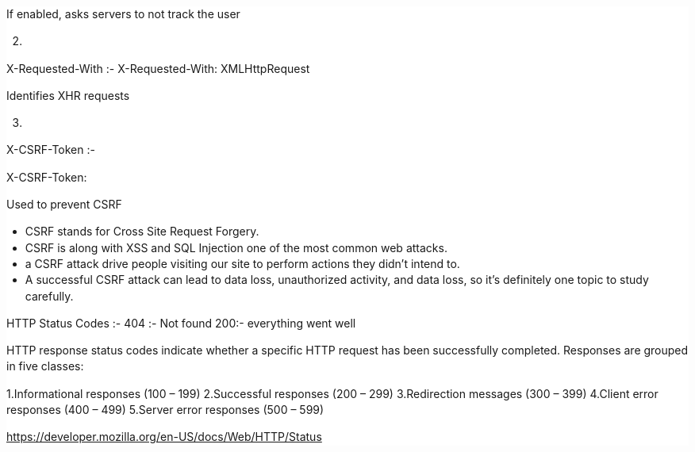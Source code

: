 If enabled, asks servers to not track the user

2.
X-Requested-With :-
X-Requested-With: XMLHttpRequest

Identifies XHR requests

3.
X-CSRF-Token :-

X-CSRF-Token: <TOKEN>

Used to prevent CSRF
- CSRF stands for Cross Site Request Forgery.
- CSRF is along with XSS and SQL Injection one of the most common web attacks.
- a CSRF attack drive people visiting our site to perform actions they didn’t intend to.
- A successful CSRF attack can lead to data loss, unauthorized activity, and data loss, so it’s definitely one topic to study carefully.


HTTP Status Codes :-
404 :- Not found
200:- everything went well

HTTP response status codes indicate whether a specific HTTP request has been successfully completed. Responses are grouped in five classes:

1.Informational responses (100 – 199)
2.Successful responses (200 – 299)
3.Redirection messages (300 – 399)
4.Client error responses (400 – 499)
5.Server error responses (500 – 599)

https://developer.mozilla.org/en-US/docs/Web/HTTP/Status